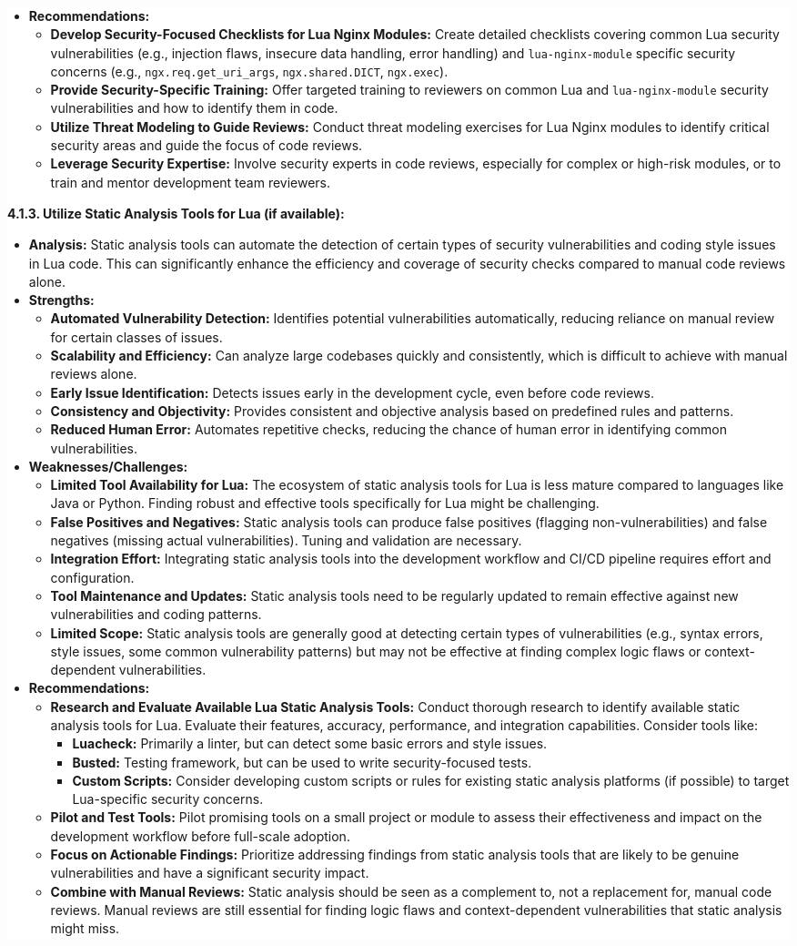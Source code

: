 *   **Recommendations:**
    *   **Develop Security-Focused Checklists for Lua Nginx Modules:** Create detailed checklists covering common Lua security vulnerabilities (e.g., injection flaws, insecure data handling, error handling) and `lua-nginx-module` specific security concerns (e.g., `ngx.req.get_uri_args`, `ngx.shared.DICT`, `ngx.exec`).
    *   **Provide Security-Specific Training:**  Offer targeted training to reviewers on common Lua and `lua-nginx-module` security vulnerabilities and how to identify them in code.
    *   **Utilize Threat Modeling to Guide Reviews:** Conduct threat modeling exercises for Lua Nginx modules to identify critical security areas and guide the focus of code reviews.
    *   **Leverage Security Expertise:** Involve security experts in code reviews, especially for complex or high-risk modules, or to train and mentor development team reviewers.

**4.1.3. Utilize Static Analysis Tools for Lua (if available):**

*   **Analysis:** Static analysis tools can automate the detection of certain types of security vulnerabilities and coding style issues in Lua code.  This can significantly enhance the efficiency and coverage of security checks compared to manual code reviews alone.
*   **Strengths:**
    *   **Automated Vulnerability Detection:**  Identifies potential vulnerabilities automatically, reducing reliance on manual review for certain classes of issues.
    *   **Scalability and Efficiency:** Can analyze large codebases quickly and consistently, which is difficult to achieve with manual reviews alone.
    *   **Early Issue Identification:** Detects issues early in the development cycle, even before code reviews.
    *   **Consistency and Objectivity:** Provides consistent and objective analysis based on predefined rules and patterns.
    *   **Reduced Human Error:**  Automates repetitive checks, reducing the chance of human error in identifying common vulnerabilities.
*   **Weaknesses/Challenges:**
    *   **Limited Tool Availability for Lua:** The ecosystem of static analysis tools for Lua is less mature compared to languages like Java or Python. Finding robust and effective tools specifically for Lua might be challenging.
    *   **False Positives and Negatives:** Static analysis tools can produce false positives (flagging non-vulnerabilities) and false negatives (missing actual vulnerabilities).  Tuning and validation are necessary.
    *   **Integration Effort:** Integrating static analysis tools into the development workflow and CI/CD pipeline requires effort and configuration.
    *   **Tool Maintenance and Updates:**  Static analysis tools need to be regularly updated to remain effective against new vulnerabilities and coding patterns.
    *   **Limited Scope:** Static analysis tools are generally good at detecting certain types of vulnerabilities (e.g., syntax errors, style issues, some common vulnerability patterns) but may not be effective at finding complex logic flaws or context-dependent vulnerabilities.
*   **Recommendations:**
    *   **Research and Evaluate Available Lua Static Analysis Tools:**  Conduct thorough research to identify available static analysis tools for Lua. Evaluate their features, accuracy, performance, and integration capabilities. Consider tools like:
        *   **Luacheck:** Primarily a linter, but can detect some basic errors and style issues.
        *   **Busted:**  Testing framework, but can be used to write security-focused tests.
        *   **Custom Scripts:**  Consider developing custom scripts or rules for existing static analysis platforms (if possible) to target Lua-specific security concerns.
    *   **Pilot and Test Tools:**  Pilot promising tools on a small project or module to assess their effectiveness and impact on the development workflow before full-scale adoption.
    *   **Focus on Actionable Findings:**  Prioritize addressing findings from static analysis tools that are likely to be genuine vulnerabilities and have a significant security impact.
    *   **Combine with Manual Reviews:** Static analysis should be seen as a complement to, not a replacement for, manual code reviews.  Manual reviews are still essential for finding logic flaws and context-dependent vulnerabilities that static analysis might miss.
